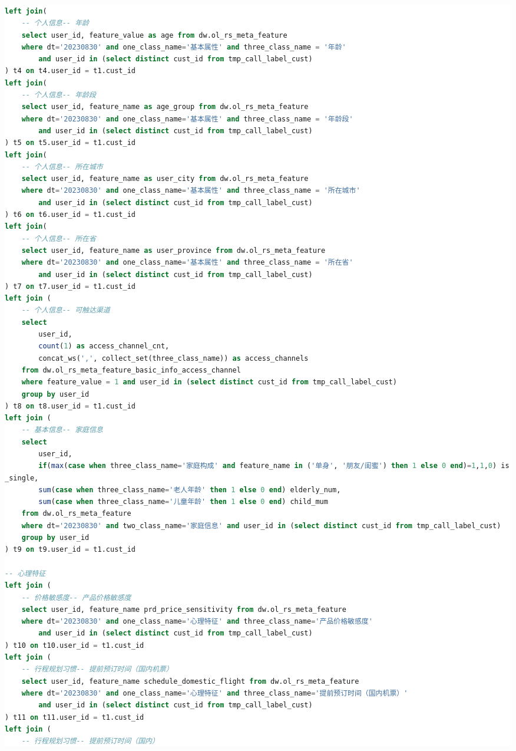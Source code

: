 ``` sql
left join(
    -- 个人信息-- 年龄
    select user_id, feature_value as age from dw.ol_rs_meta_feature
    where dt='20230830' and one_class_name='基本属性' and three_class_name = '年龄'
        and user_id in (select distinct cust_id from tmp_call_label_cust)
) t4 on t4.user_id = t1.cust_id
left join(
    -- 个人信息-- 年龄段
    select user_id, feature_name as age_group from dw.ol_rs_meta_feature
    where dt='20230830' and one_class_name='基本属性' and three_class_name = '年龄段'
        and user_id in (select distinct cust_id from tmp_call_label_cust)
) t5 on t5.user_id = t1.cust_id
left join(
    -- 个人信息-- 所在城市
    select user_id, feature_name as user_city from dw.ol_rs_meta_feature
    where dt='20230830' and one_class_name='基本属性' and three_class_name = '所在城市'
        and user_id in (select distinct cust_id from tmp_call_label_cust)
) t6 on t6.user_id = t1.cust_id
left join(
    -- 个人信息-- 所在省
    select user_id, feature_name as user_province from dw.ol_rs_meta_feature
    where dt='20230830' and one_class_name='基本属性' and three_class_name = '所在省'
        and user_id in (select distinct cust_id from tmp_call_label_cust)
) t7 on t7.user_id = t1.cust_id
left join (
    -- 个人信息-- 可触达渠道
    select 
        user_id, 
        count(1) as access_channel_cnt,
        concat_ws(',', collect_set(three_class_name)) as access_channels
    from dw.ol_rs_meta_feature_basic_info_access_channel
    where feature_value = 1 and user_id in (select distinct cust_id from tmp_call_label_cust)
    group by user_id
) t8 on t8.user_id = t1.cust_id
left join (
    -- 基本信息-- 家庭信息
    select 
        user_id,
        if(max(case when three_class_name='家庭构成' and feature_name in ('单身', '朋友/闺蜜') then 1 else 0 end)=1,1,0) is_single,
        sum(case when three_class_name='老人年龄' then 1 else 0 end) elderly_num, 
        sum(case when three_class_name='儿童年龄' then 1 else 0 end) child_mum
    from dw.ol_rs_meta_feature
    where dt='20230830' and two_class_name='家庭信息' and user_id in (select distinct cust_id from tmp_call_label_cust)
    group by user_id
) t9 on t9.user_id = t1.cust_id

-- 心理特征
left join (
    -- 价格敏感度-- 产品价格敏感度
    select user_id, feature_name prd_price_sensitivity from dw.ol_rs_meta_feature
    where dt='20230830' and one_class_name='心理特征' and three_class_name='产品价格敏感度'
        and user_id in (select distinct cust_id from tmp_call_label_cust)
) t10 on t10.user_id = t1.cust_id
left join (
    -- 行程规划习惯-- 提前预订时间（国内机票）
    select user_id, feature_name schedule_domestic_flight from dw.ol_rs_meta_feature
    where dt='20230830' and one_class_name='心理特征' and three_class_name='提前预订时间（国内机票）'
        and user_id in (select distinct cust_id from tmp_call_label_cust)
) t11 on t11.user_id = t1.cust_id
left join (
    -- 行程规划习惯-- 提前预订时间（国内）
```